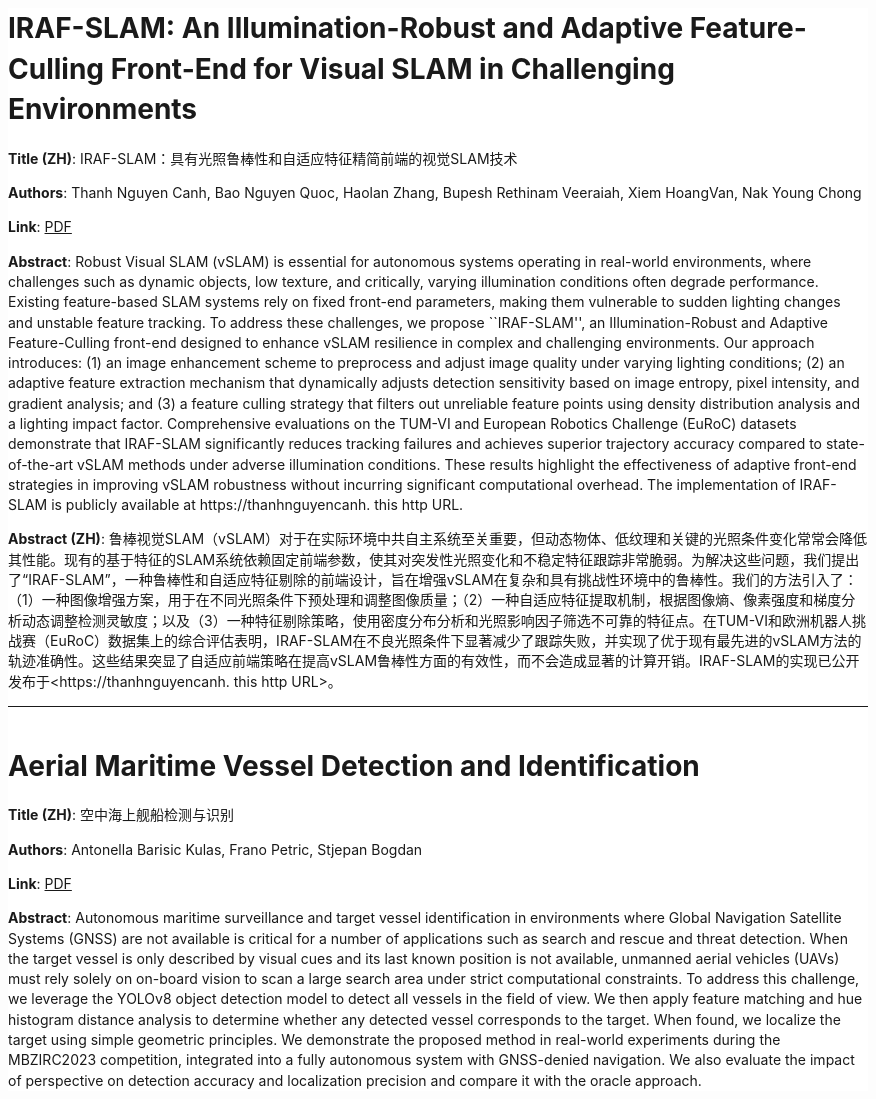 # IRAF-SLAM: An Illumination-Robust and Adaptive Feature-Culling Front-End for Visual SLAM in Challenging Environments 

**Title (ZH)**: IRAF-SLAM：具有光照鲁棒性和自适应特征精简前端的视觉SLAM技术 

**Authors**: Thanh Nguyen Canh, Bao Nguyen Quoc, Haolan Zhang, Bupesh Rethinam Veeraiah, Xiem HoangVan, Nak Young Chong  

**Link**: [PDF](https://arxiv.org/pdf/2507.07752)  

**Abstract**: Robust Visual SLAM (vSLAM) is essential for autonomous systems operating in real-world environments, where challenges such as dynamic objects, low texture, and critically, varying illumination conditions often degrade performance. Existing feature-based SLAM systems rely on fixed front-end parameters, making them vulnerable to sudden lighting changes and unstable feature tracking. To address these challenges, we propose ``IRAF-SLAM'', an Illumination-Robust and Adaptive Feature-Culling front-end designed to enhance vSLAM resilience in complex and challenging environments. Our approach introduces: (1) an image enhancement scheme to preprocess and adjust image quality under varying lighting conditions; (2) an adaptive feature extraction mechanism that dynamically adjusts detection sensitivity based on image entropy, pixel intensity, and gradient analysis; and (3) a feature culling strategy that filters out unreliable feature points using density distribution analysis and a lighting impact factor. Comprehensive evaluations on the TUM-VI and European Robotics Challenge (EuRoC) datasets demonstrate that IRAF-SLAM significantly reduces tracking failures and achieves superior trajectory accuracy compared to state-of-the-art vSLAM methods under adverse illumination conditions. These results highlight the effectiveness of adaptive front-end strategies in improving vSLAM robustness without incurring significant computational overhead. The implementation of IRAF-SLAM is publicly available at https://thanhnguyencanh. this http URL. 

**Abstract (ZH)**: 鲁棒视觉SLAM（vSLAM）对于在实际环境中共自主系统至关重要，但动态物体、低纹理和关键的光照条件变化常常会降低其性能。现有的基于特征的SLAM系统依赖固定前端参数，使其对突发性光照变化和不稳定特征跟踪非常脆弱。为解决这些问题，我们提出了“IRAF-SLAM”，一种鲁棒性和自适应特征剔除的前端设计，旨在增强vSLAM在复杂和具有挑战性环境中的鲁棒性。我们的方法引入了：（1）一种图像增强方案，用于在不同光照条件下预处理和调整图像质量；（2）一种自适应特征提取机制，根据图像熵、像素强度和梯度分析动态调整检测灵敏度；以及（3）一种特征剔除策略，使用密度分布分析和光照影响因子筛选不可靠的特征点。在TUM-VI和欧洲机器人挑战赛（EuRoC）数据集上的综合评估表明，IRAF-SLAM在不良光照条件下显著减少了跟踪失败，并实现了优于现有最先进的vSLAM方法的轨迹准确性。这些结果突显了自适应前端策略在提高vSLAM鲁棒性方面的有效性，而不会造成显著的计算开销。IRAF-SLAM的实现已公开发布于<https://thanhnguyencanh. this http URL>。 

---
# Aerial Maritime Vessel Detection and Identification 

**Title (ZH)**: 空中海上舰船检测与识别 

**Authors**: Antonella Barisic Kulas, Frano Petric, Stjepan Bogdan  

**Link**: [PDF](https://arxiv.org/pdf/2507.07153)  

**Abstract**: Autonomous maritime surveillance and target vessel identification in environments where Global Navigation Satellite Systems (GNSS) are not available is critical for a number of applications such as search and rescue and threat detection. When the target vessel is only described by visual cues and its last known position is not available, unmanned aerial vehicles (UAVs) must rely solely on on-board vision to scan a large search area under strict computational constraints. To address this challenge, we leverage the YOLOv8 object detection model to detect all vessels in the field of view. We then apply feature matching and hue histogram distance analysis to determine whether any detected vessel corresponds to the target. When found, we localize the target using simple geometric principles. We demonstrate the proposed method in real-world experiments during the MBZIRC2023 competition, integrated into a fully autonomous system with GNSS-denied navigation. We also evaluate the impact of perspective on detection accuracy and localization precision and compare it with the oracle approach. 
